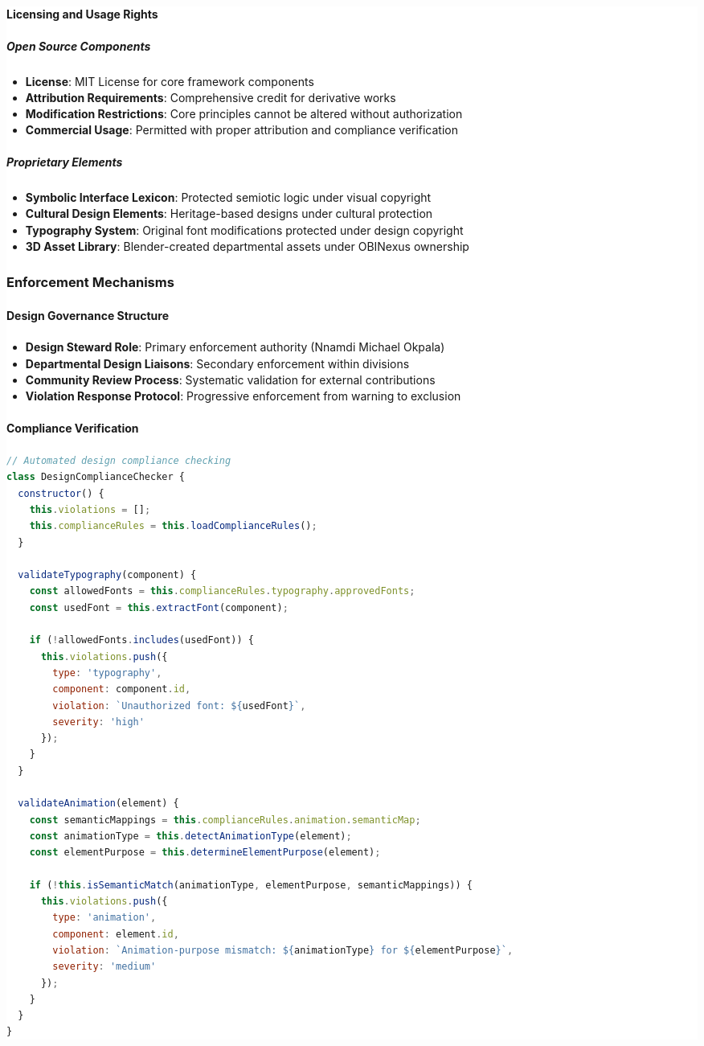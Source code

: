 #### Licensing and Usage Rights

##### Open Source Components
- **License**: MIT License for core framework components
- **Attribution Requirements**: Comprehensive credit for derivative works
- **Modification Restrictions**: Core principles cannot be altered without authorization
- **Commercial Usage**: Permitted with proper attribution and compliance verification

##### Proprietary Elements
- **Symbolic Interface Lexicon**: Protected semiotic logic under visual copyright
- **Cultural Design Elements**: Heritage-based designs under cultural protection
- **Typography System**: Original font modifications protected under design copyright
- **3D Asset Library**: Blender-created departmental assets under OBINexus ownership

### Enforcement Mechanisms

#### Design Governance Structure
- **Design Steward Role**: Primary enforcement authority (Nnamdi Michael Okpala)
- **Departmental Design Liaisons**: Secondary enforcement within divisions
- **Community Review Process**: Systematic validation for external contributions
- **Violation Response Protocol**: Progressive enforcement from warning to exclusion

#### Compliance Verification
```javascript
// Automated design compliance checking
class DesignComplianceChecker {
  constructor() {
    this.violations = [];
    this.complianceRules = this.loadComplianceRules();
  }
  
  validateTypography(component) {
    const allowedFonts = this.complianceRules.typography.approvedFonts;
    const usedFont = this.extractFont(component);
    
    if (!allowedFonts.includes(usedFont)) {
      this.violations.push({
        type: 'typography',
        component: component.id,
        violation: `Unauthorized font: ${usedFont}`,
        severity: 'high'
      });
    }
  }
  
  validateAnimation(element) {
    const semanticMappings = this.complianceRules.animation.semanticMap;
    const animationType = this.detectAnimationType(element);
    const elementPurpose = this.determineElementPurpose(element);
    
    if (!this.isSemanticMatch(animationType, elementPurpose, semanticMappings)) {
      this.violations.push({
        type: 'animation',
        component: element.id,
        violation: `Animation-purpose mismatch: ${animationType} for ${elementPurpose}`,
        severity: 'medium'
      });
    }
  }
}
```

